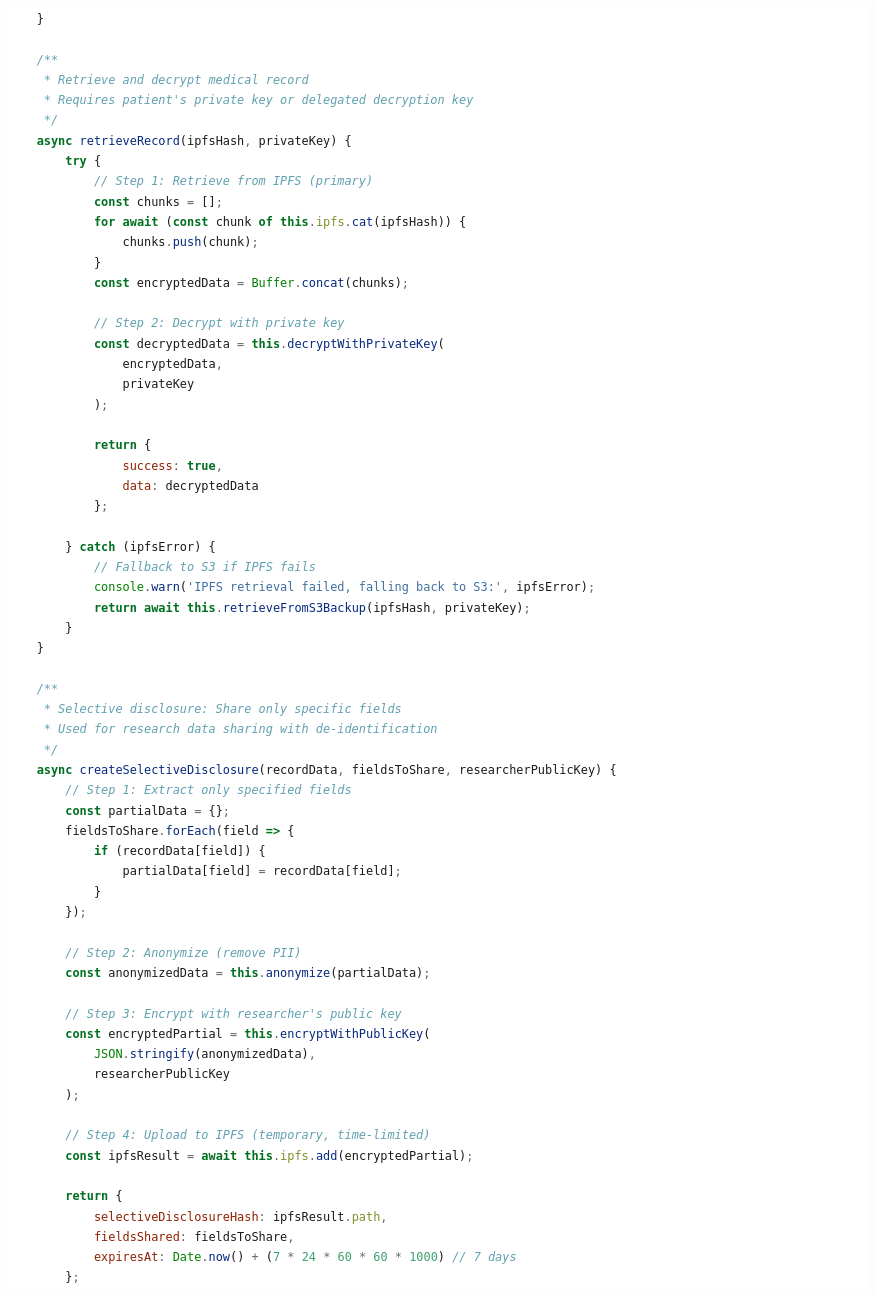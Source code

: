 ```javascript
    }
    
    /**
     * Retrieve and decrypt medical record
     * Requires patient's private key or delegated decryption key
     */
    async retrieveRecord(ipfsHash, privateKey) {
        try {
            // Step 1: Retrieve from IPFS (primary)
            const chunks = [];
            for await (const chunk of this.ipfs.cat(ipfsHash)) {
                chunks.push(chunk);
            }
            const encryptedData = Buffer.concat(chunks);
            
            // Step 2: Decrypt with private key
            const decryptedData = this.decryptWithPrivateKey(
                encryptedData,
                privateKey
            );
            
            return {
                success: true,
                data: decryptedData
            };
            
        } catch (ipfsError) {
            // Fallback to S3 if IPFS fails
            console.warn('IPFS retrieval failed, falling back to S3:', ipfsError);
            return await this.retrieveFromS3Backup(ipfsHash, privateKey);
        }
    }
    
    /**
     * Selective disclosure: Share only specific fields
     * Used for research data sharing with de-identification
     */
    async createSelectiveDisclosure(recordData, fieldsToShare, researcherPublicKey) {
        // Step 1: Extract only specified fields
        const partialData = {};
        fieldsToShare.forEach(field => {
            if (recordData[field]) {
                partialData[field] = recordData[field];
            }
        });
        
        // Step 2: Anonymize (remove PII)
        const anonymizedData = this.anonymize(partialData);
        
        // Step 3: Encrypt with researcher's public key
        const encryptedPartial = this.encryptWithPublicKey(
            JSON.stringify(anonymizedData),
            researcherPublicKey
        );
        
        // Step 4: Upload to IPFS (temporary, time-limited)
        const ipfsResult = await this.ipfs.add(encryptedPartial);
        
        return {
            selectiveDisclosureHash: ipfsResult.path,
            fieldsShared: fieldsToShare,
            expiresAt: Date.now() + (7 * 24 * 60 * 60 * 1000) // 7 days
        };
```